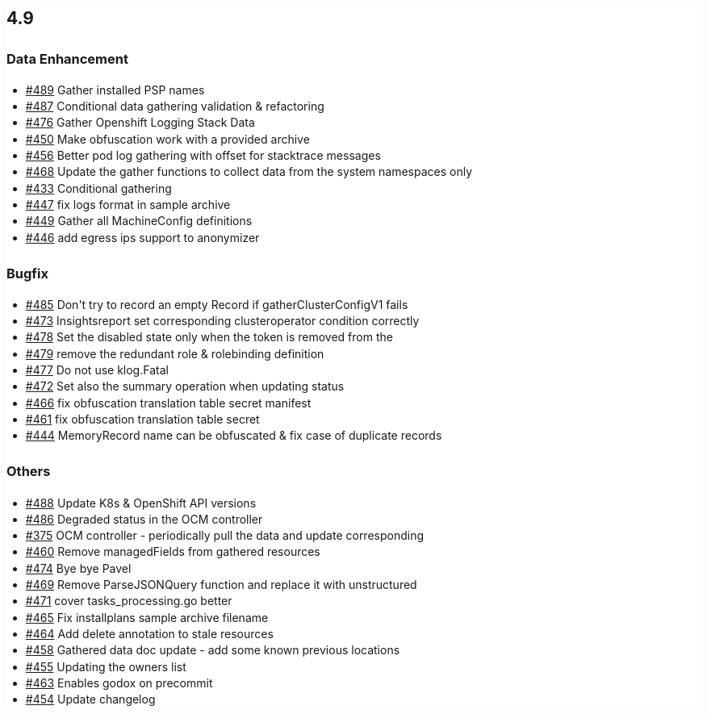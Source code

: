 ## 4.9

### Data Enhancement
- [#489](https://github.com/openshift/insights-operator/pull/489) Gather installed PSP names
- [#487](https://github.com/openshift/insights-operator/pull/487) Conditional data gathering validation & refactoring
- [#476](https://github.com/openshift/insights-operator/pull/476) Gather Openshift Logging Stack Data
- [#450](https://github.com/openshift/insights-operator/pull/450) Make obfuscation work with a provided archive
- [#456](https://github.com/openshift/insights-operator/pull/456) Better pod log gathering with offset for stacktrace messages
- [#468](https://github.com/openshift/insights-operator/pull/468) Update the gather functions to collect data from the system namespaces only
- [#433](https://github.com/openshift/insights-operator/pull/433) Conditional gathering
- [#447](https://github.com/openshift/insights-operator/pull/447) fix logs format in sample archive
- [#449](https://github.com/openshift/insights-operator/pull/449) Gather all MachineConfig definitions
- [#446](https://github.com/openshift/insights-operator/pull/446) add egress ips support to anonymizer

### Bugfix
- [#485](https://github.com/openshift/insights-operator/pull/485) Don't try to record an empty Record if gatherClusterConfigV1 fails
- [#473](https://github.com/openshift/insights-operator/pull/473) Insightsreport set corresponding clusteroperator condition correctly
- [#478](https://github.com/openshift/insights-operator/pull/478) Set the disabled state only when the token is removed from the
- [#479](https://github.com/openshift/insights-operator/pull/479) remove the redundant role & rolebinding definition
- [#477](https://github.com/openshift/insights-operator/pull/477) Do not use klog.Fatal
- [#472](https://github.com/openshift/insights-operator/pull/472) Set also the summary operation when updating status
- [#466](https://github.com/openshift/insights-operator/pull/466) fix obfuscation translation table secret manifest
- [#461](https://github.com/openshift/insights-operator/pull/461) fix obfuscation translation table secret
- [#444](https://github.com/openshift/insights-operator/pull/444) MemoryRecord name can be obfuscated & fix case of duplicate records

### Others
- [#488](https://github.com/openshift/insights-operator/pull/488) Update K8s & OpenShift API versions
- [#486](https://github.com/openshift/insights-operator/pull/486) Degraded status in the OCM controller
- [#375](https://github.com/openshift/insights-operator/pull/375) OCM controller - periodically pull the data and update corresponding
- [#460](https://github.com/openshift/insights-operator/pull/460) Remove managedFields from gathered resources
- [#474](https://github.com/openshift/insights-operator/pull/474) Bye bye Pavel
- [#469](https://github.com/openshift/insights-operator/pull/469) Remove ParseJSONQuery function and replace it with unstructured
- [#471](https://github.com/openshift/insights-operator/pull/471) cover tasks_processing.go better
- [#465](https://github.com/openshift/insights-operator/pull/465) Fix installplans sample archive filename
- [#464](https://github.com/openshift/insights-operator/pull/464) Add delete annotation to stale resources
- [#458](https://github.com/openshift/insights-operator/pull/458) Gathered data doc update - add some known previous locations
- [#455](https://github.com/openshift/insights-operator/pull/455) Updating the owners list
- [#463](https://github.com/openshift/insights-operator/pull/463) Enables godox on precommit
- [#454](https://github.com/openshift/insights-operator/pull/454) Update changelog